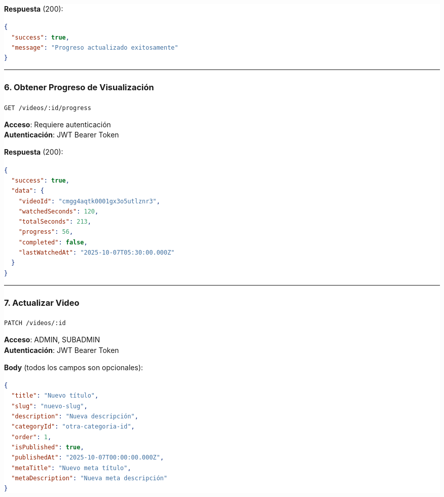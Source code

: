 **Respuesta** (200):
```json
{
  "success": true,
  "message": "Progreso actualizado exitosamente"
}
```

---

### 6. Obtener Progreso de Visualización

```
GET /videos/:id/progress
```

**Acceso**: Requiere autenticación  
**Autenticación**: JWT Bearer Token

**Respuesta** (200):
```json
{
  "success": true,
  "data": {
    "videoId": "cmgg4aqtk0001gx3o5utlznr3",
    "watchedSeconds": 120,
    "totalSeconds": 213,
    "progress": 56,
    "completed": false,
    "lastWatchedAt": "2025-10-07T05:30:00.000Z"
  }
}
```

---

### 7. Actualizar Video

```
PATCH /videos/:id
```

**Acceso**: ADMIN, SUBADMIN  
**Autenticación**: JWT Bearer Token

**Body** (todos los campos son opcionales):
```json
{
  "title": "Nuevo título",
  "slug": "nuevo-slug",
  "description": "Nueva descripción",
  "categoryId": "otra-categoria-id",
  "order": 1,
  "isPublished": true,
  "publishedAt": "2025-10-07T00:00:00.000Z",
  "metaTitle": "Nuevo meta título",
  "metaDescription": "Nueva meta descripción"
}
```
